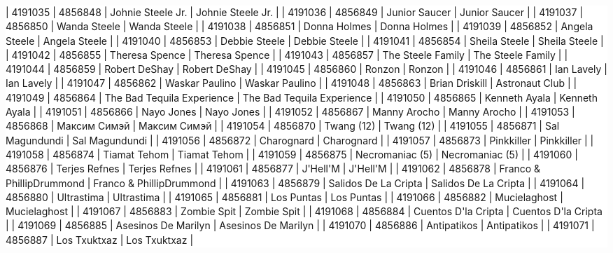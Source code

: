 | 4191035 | 4856848 | Johnie Steele Jr. | Johnie Steele Jr. |
| 4191036 | 4856849 | Junior Saucer | Junior Saucer |
| 4191037 | 4856850 | Wanda Steele | Wanda Steele |
| 4191038 | 4856851 | Donna Holmes | Donna Holmes |
| 4191039 | 4856852 | Angela Steele | Angela Steele |
| 4191040 | 4856853 | Debbie Steele | Debbie Steele |
| 4191041 | 4856854 | Sheila Steele | Sheila Steele |
| 4191042 | 4856855 | Theresa Spence | Theresa Spence |
| 4191043 | 4856857 | The Steele Family | The Steele Family |
| 4191044 | 4856859 | Robert DeShay | Robert DeShay |
| 4191045 | 4856860 | Ronzon | Ronzon |
| 4191046 | 4856861 | Ian Lavely | Ian Lavely |
| 4191047 | 4856862 | Waskar Paulino | Waskar Paulino |
| 4191048 | 4856863 | Brian Driskill | Astronaut Club |
| 4191049 | 4856864 | The Bad Tequila Experience | The Bad Tequila Experience |
| 4191050 | 4856865 | Kenneth Ayala | Kenneth Ayala |
| 4191051 | 4856866 | Nayo Jones | Nayo Jones |
| 4191052 | 4856867 | Manny Arocho | Manny Arocho |
| 4191053 | 4856868 | Максим Симэй | Максим Симэй |
| 4191054 | 4856870 | Twang (12) | Twang (12) |
| 4191055 | 4856871 | Sal Magundundi | Sal Magundundi |
| 4191056 | 4856872 | Charognard | Charognard |
| 4191057 | 4856873 | Pinkkiller | Pinkkiller |
| 4191058 | 4856874 | Tiamat Tehom | Tiamat Tehom |
| 4191059 | 4856875 | Necromaniac (5) | Necromaniac (5) |
| 4191060 | 4856876 | Terjes Refnes | Terjes Refnes |
| 4191061 | 4856877 | J'Hell'M | J'Hell'M |
| 4191062 | 4856878 | Franco & PhillipDrummond | Franco & PhillipDrummond |
| 4191063 | 4856879 | Salidos De La Cripta | Salidos De La Cripta |
| 4191064 | 4856880 | Ultrastima | Ultrastima |
| 4191065 | 4856881 | Los Puntas | Los Puntas |
| 4191066 | 4856882 | Mucielaghost | Mucielaghost |
| 4191067 | 4856883 | Zombie Spit | Zombie Spit |
| 4191068 | 4856884 | Cuentos D'la Cripta | Cuentos D'la Cripta |
| 4191069 | 4856885 | Asesinos De Marilyn | Asesinos De Marilyn |
| 4191070 | 4856886 | Antipatikos | Antipatikos |
| 4191071 | 4856887 | Los Txuktxaz | Los Txuktxaz |